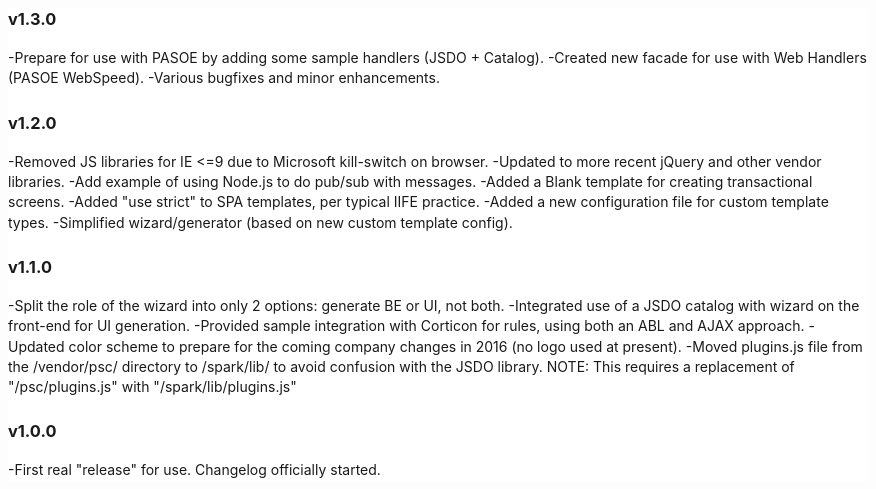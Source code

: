 
### v1.3.0

-Prepare for use with PASOE by adding some sample handlers (JSDO + Catalog).
-Created new facade for use with Web Handlers (PASOE WebSpeed).
-Various bugfixes and minor enhancements.


### v1.2.0

-Removed JS libraries for IE <=9 due to Microsoft kill-switch on browser.
-Updated to more recent jQuery and other vendor libraries.
-Add example of using Node.js to do pub/sub with messages.
-Added a Blank template for creating transactional screens.
-Added "use strict" to SPA templates, per typical IIFE practice.
-Added a new configuration file for custom template types.
-Simplified wizard/generator (based on new custom template config).


### v1.1.0

-Split the role of the wizard into only 2 options: generate BE or UI, not both.
-Integrated use of a JSDO catalog with wizard on the front-end for UI generation.
-Provided sample integration with Corticon for rules, using both an ABL and AJAX approach.
-Updated color scheme to prepare for the coming company changes in 2016 (no logo used at present).
-Moved plugins.js file from the /vendor/psc/ directory to /spark/lib/ to avoid confusion with the JSDO library.
    NOTE: This requires a replacement of "/psc/plugins.js" with "/spark/lib/plugins.js"


### v1.0.0

-First real "release" for use. Changelog officially started.
